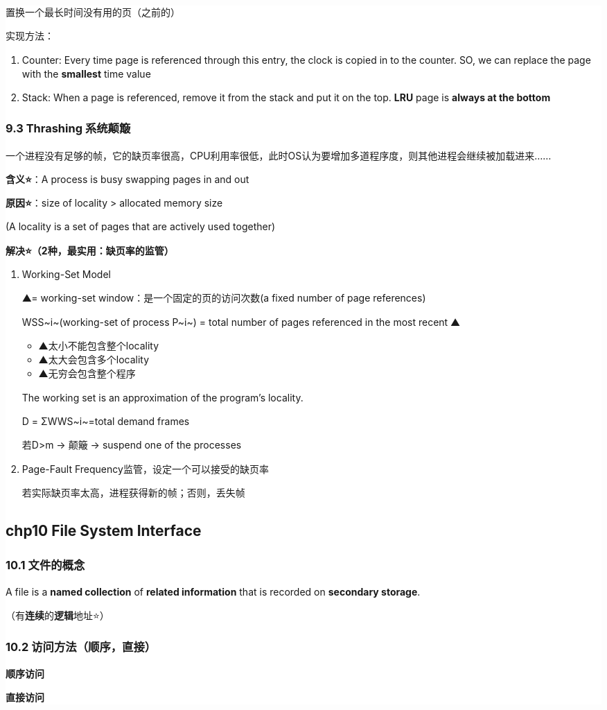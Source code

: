 置换一个最长时间没有用的页（之前的）

实现方法：

1) Counter: Every time page is referenced through this entry, the clock is copied in to the counter. SO, we can replace the page with the **smallest** time value

2) Stack: When a page is referenced, remove it from the stack and put it on the top. **LRU** page is **always at the bottom**



### 9.3	Thrashing	系统颠簸

一个进程没有足够的帧，它的缺页率很高，CPU利用率很低，此时OS认为要增加多道程序度，则其他进程会继续被加载进来……

**含义⭐**：A process is busy swapping pages in and out

**原因⭐**：size of locality > allocated memory size

(A locality is a set of pages that are actively used together)

**解决⭐（2种，最实用：缺页率的监管）**

1. Working-Set Model

    ▲= working-set window：是一个固定的页的访问次数(a fixed number of page references)

   WSS~i~(working-set of process P~i~) = total number of pages referenced in the most recent ▲

   -  ▲太小不能包含整个locality
   -  ▲太大会包含多个locality
   -  ▲无穷会包含整个程序

   The working set is an approximation of the program’s locality. 

   D = ΣWWS~i~=total demand frames

   若D>m → 颠簸 → suspend one of the processes

2. Page-Fault Frequency监管，设定一个可以接受的缺页率

   若实际缺页率太高，进程获得新的帧；否则，丢失帧



## chp10	File System Interface

### 10.1	文件的概念

A file is a **named collection** of **related information** that is recorded on **secondary storage**.

（有**连续**的**逻辑**地址⭐）



### 10.2	访问方法（顺序，直接）

**顺序访问**

**直接访问**
